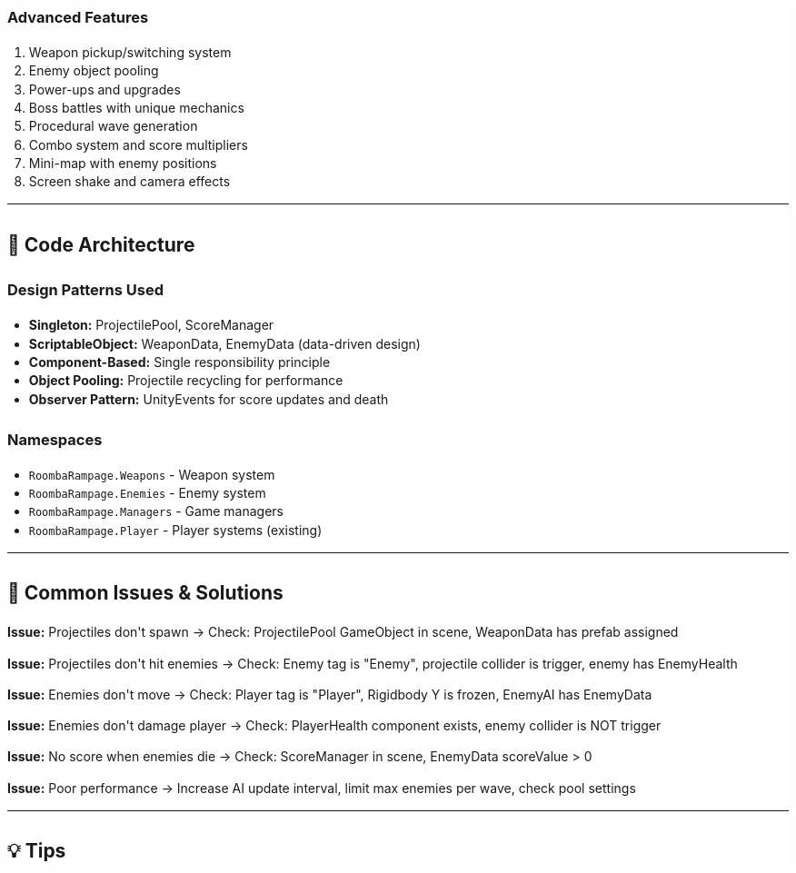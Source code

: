 ### Advanced Features
1. Weapon pickup/switching system
2. Enemy object pooling
3. Power-ups and upgrades
4. Boss battles with unique mechanics
5. Procedural wave generation
6. Combo system and score multipliers
7. Mini-map with enemy positions
8. Screen shake and camera effects

---

## 📝 Code Architecture

### Design Patterns Used
- **Singleton:** ProjectilePool, ScoreManager
- **ScriptableObject:** WeaponData, EnemyData (data-driven design)
- **Component-Based:** Single responsibility principle
- **Object Pooling:** Projectile recycling for performance
- **Observer Pattern:** UnityEvents for score updates and death

### Namespaces
- `RoombaRampage.Weapons` - Weapon system
- `RoombaRampage.Enemies` - Enemy system
- `RoombaRampage.Managers` - Game managers
- `RoombaRampage.Player` - Player systems (existing)

---

## 🐛 Common Issues & Solutions

**Issue:** Projectiles don't spawn
→ Check: ProjectilePool GameObject in scene, WeaponData has prefab assigned

**Issue:** Projectiles don't hit enemies
→ Check: Enemy tag is "Enemy", projectile collider is trigger, enemy has EnemyHealth

**Issue:** Enemies don't move
→ Check: Player tag is "Player", Rigidbody Y is frozen, EnemyAI has EnemyData

**Issue:** Enemies don't damage player
→ Check: PlayerHealth component exists, enemy collider is NOT trigger

**Issue:** No score when enemies die
→ Check: ScoreManager in scene, EnemyData scoreValue > 0

**Issue:** Poor performance
→ Increase AI update interval, limit max enemies per wave, check pool settings

---

## 💡 Tips
